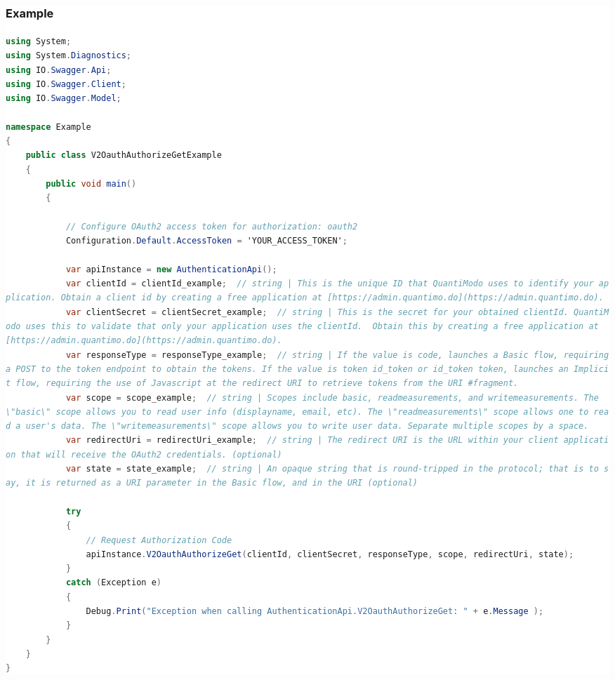### Example
```csharp
using System;
using System.Diagnostics;
using IO.Swagger.Api;
using IO.Swagger.Client;
using IO.Swagger.Model;

namespace Example
{
    public class V2OauthAuthorizeGetExample
    {
        public void main()
        {
            
            // Configure OAuth2 access token for authorization: oauth2
            Configuration.Default.AccessToken = 'YOUR_ACCESS_TOKEN';

            var apiInstance = new AuthenticationApi();
            var clientId = clientId_example;  // string | This is the unique ID that QuantiModo uses to identify your application. Obtain a client id by creating a free application at [https://admin.quantimo.do](https://admin.quantimo.do).
            var clientSecret = clientSecret_example;  // string | This is the secret for your obtained clientId. QuantiModo uses this to validate that only your application uses the clientId.  Obtain this by creating a free application at [https://admin.quantimo.do](https://admin.quantimo.do).
            var responseType = responseType_example;  // string | If the value is code, launches a Basic flow, requiring a POST to the token endpoint to obtain the tokens. If the value is token id_token or id_token token, launches an Implicit flow, requiring the use of Javascript at the redirect URI to retrieve tokens from the URI #fragment.
            var scope = scope_example;  // string | Scopes include basic, readmeasurements, and writemeasurements. The \"basic\" scope allows you to read user info (displayname, email, etc). The \"readmeasurements\" scope allows one to read a user's data. The \"writemeasurements\" scope allows you to write user data. Separate multiple scopes by a space.
            var redirectUri = redirectUri_example;  // string | The redirect URI is the URL within your client application that will receive the OAuth2 credentials. (optional) 
            var state = state_example;  // string | An opaque string that is round-tripped in the protocol; that is to say, it is returned as a URI parameter in the Basic flow, and in the URI (optional) 

            try
            {
                // Request Authorization Code
                apiInstance.V2OauthAuthorizeGet(clientId, clientSecret, responseType, scope, redirectUri, state);
            }
            catch (Exception e)
            {
                Debug.Print("Exception when calling AuthenticationApi.V2OauthAuthorizeGet: " + e.Message );
            }
        }
    }
}
```
